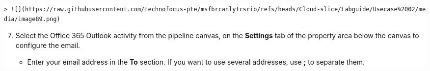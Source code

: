     > ![](https://raw.githubusercontent.com/technofocus-pte/msfbrcanlytcsrio/refs/heads/Cloud-slice/Labguide/Usecase%2002/media/image89.png)
	
7.  Select the Office 365 Outlook activity from the pipeline canvas, on
    the **Settings** tab of the property area below the canvas to
    configure the email.

    - Enter your email address in the **To** section. If you want to use
      several addresses, use **;** to separate them.
